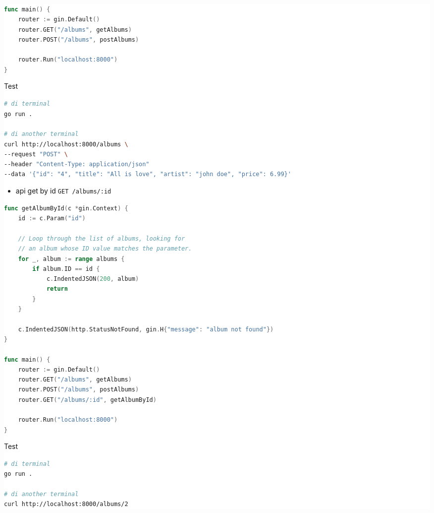 ```go
func main() {
	router := gin.Default()
	router.GET("/albums", getAlbums)
	router.POST("/albums", postAlbums)

	router.Run("localhost:8000")
}
```

Test
```sh
# di terminal
go run .

# di another terminal
curl http://localhost:8000/albums \
--request "POST" \
--header "Content-Type: application/json"
--data '{"id": "4", "title": "All is love", "artist": "john doe", "price": 6.99}'
```
- api get by id `GET /albums/:id`
```go
func getAlbumById(c *gin.Context) {
	id := c.Param("id")

	// Loop through the list of albums, looking for
	// an album whose ID value matches the parameter.
	for _, album := range albums {
		if album.ID == id {
			c.IndentedJSON(200, album)
			return
		}
	}

	c.IndentedJSON(http.StatusNotFound, gin.H{"message": "album not found"})
}

func main() {
	router := gin.Default()
	router.GET("/albums", getAlbums)
	router.POST("/albums", postAlbums)
	router.GET("/albums/:id", getAlbumById)

	router.Run("localhost:8000")
}
```

Test
```sh
# di terminal
go run .

# di another terminal
curl http://localhost:8000/albums/2
```
